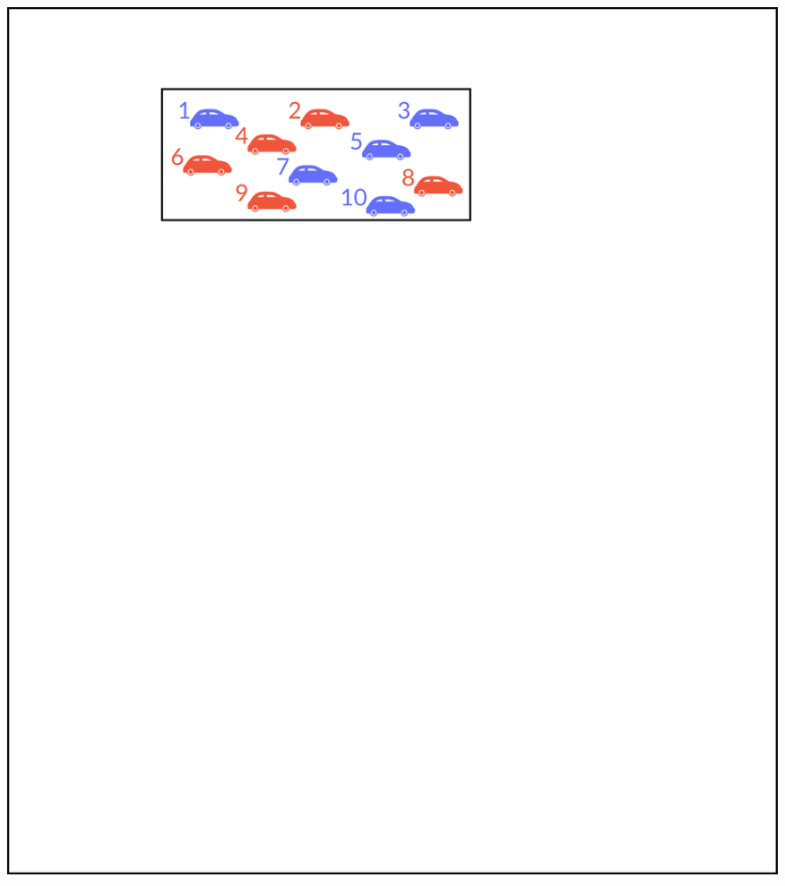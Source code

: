 <img src="pics/decisiontree_cars00.svg" 
alt="Entscheidungsbaum - Start" 
class="image43"
width=100%>
